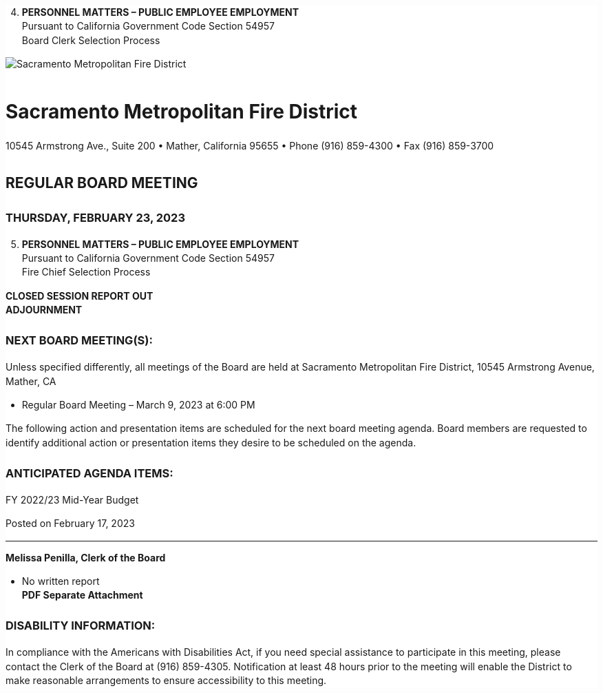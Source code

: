 4. **PERSONNEL MATTERS – PUBLIC EMPLOYEE EMPLOYMENT**  
   Pursuant to California Government Code Section 54957  
   Board Clerk Selection Process  

![Sacramento Metropolitan Fire District](https://www.sacmetrofiredistrict.org/images/logo.png)

# Sacramento Metropolitan Fire District
10545 Armstrong Ave., Suite 200 • Mather, California 95655 • Phone (916) 859-4300 • Fax (916) 859-3700

## REGULAR BOARD MEETING
### THURSDAY, FEBRUARY 23, 2023

5. **PERSONNEL MATTERS – PUBLIC EMPLOYEE EMPLOYMENT**  
   Pursuant to California Government Code Section 54957  
   Fire Chief Selection Process

**CLOSED SESSION REPORT OUT**  
**ADJOURNMENT**

### NEXT BOARD MEETING(S):  
Unless specified differently, all meetings of the Board are held at Sacramento Metropolitan Fire District, 10545 Armstrong Avenue, Mather, CA
- Regular Board Meeting – March 9, 2023 at 6:00 PM

The following action and presentation items are scheduled for the next board meeting agenda. Board members are requested to identify additional action or presentation items they desire to be scheduled on the agenda.

### ANTICIPATED AGENDA ITEMS:  
FY 2022/23 Mid-Year Budget

Posted on February 17, 2023

---

**Melissa Penilla, Clerk of the Board**  
* No written report  
**PDF Separate Attachment**

### DISABILITY INFORMATION:  
In compliance with the Americans with Disabilities Act, if you need special assistance to participate in this meeting, please contact the Clerk of the Board at (916) 859-4305. Notification at least 48 hours prior to the meeting will enable the District to make reasonable arrangements to ensure accessibility to this meeting.
